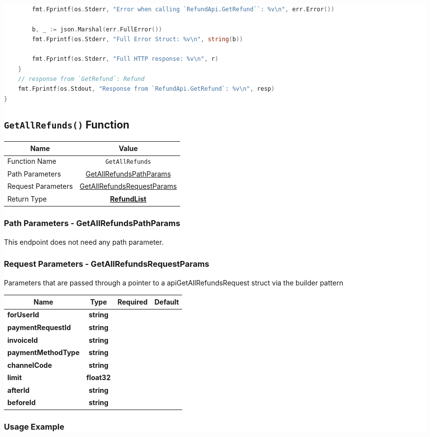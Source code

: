 ```go
        fmt.Fprintf(os.Stderr, "Error when calling `RefundApi.GetRefund``: %v\n", err.Error())

        b, _ := json.Marshal(err.FullError())
        fmt.Fprintf(os.Stderr, "Full Error Struct: %v\n", string(b))

        fmt.Fprintf(os.Stderr, "Full HTTP response: %v\n", r)
    }
    // response from `GetRefund`: Refund
    fmt.Fprintf(os.Stdout, "Response from `RefundApi.GetRefund`: %v\n", resp)
}
```

## `GetAllRefunds()` Function



| Name          |    Value 	     |
|--------------------|:-------------:|
| Function Name | `GetAllRefunds` |
| Path Parameters  |  [GetAllRefundsPathParams](#request-parameters--GetAllRefundsPathParams)	 |
| Request Parameters  |  [GetAllRefundsRequestParams](#request-parameters--GetAllRefundsRequestParams)	 |
| Return Type  | [**RefundList**](refund/RefundList.md) |

### Path Parameters - GetAllRefundsPathParams
This endpoint does not need any path parameter.


### Request Parameters - GetAllRefundsRequestParams

Parameters that are passed through a pointer to a apiGetAllRefundsRequest struct via the builder pattern

|Name | Type | Required |Default |
|-------------|:-------------:|:-------------:|-------------|
|  **forUserId** |**string**|  |  | 
|  **paymentRequestId** |**string**|  |  | 
|  **invoiceId** |**string**|  |  | 
|  **paymentMethodType** |**string**|  |  | 
|  **channelCode** |**string**|  |  | 
|  **limit** |**float32**|  |  | 
|  **afterId** |**string**|  |  | 
|  **beforeId** |**string**|  |  | 

### Usage Example
